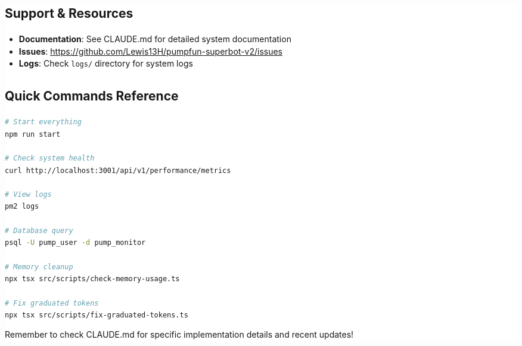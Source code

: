 ## Support & Resources

- **Documentation**: See CLAUDE.md for detailed system documentation
- **Issues**: https://github.com/Lewis13H/pumpfun-superbot-v2/issues
- **Logs**: Check `logs/` directory for system logs

## Quick Commands Reference

```bash
# Start everything
npm run start

# Check system health
curl http://localhost:3001/api/v1/performance/metrics

# View logs
pm2 logs

# Database query
psql -U pump_user -d pump_monitor

# Memory cleanup
npx tsx src/scripts/check-memory-usage.ts

# Fix graduated tokens
npx tsx src/scripts/fix-graduated-tokens.ts
```

Remember to check CLAUDE.md for specific implementation details and recent updates!